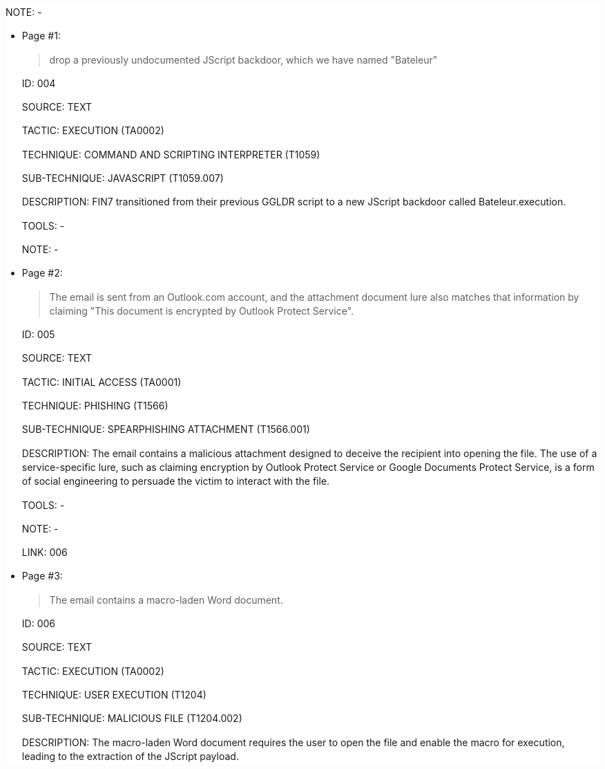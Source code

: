    NOTE: -

 * Page #1:
   > drop a previously undocumented JScript backdoor, which we have named "Bateleur"

   ID: 004

   SOURCE: TEXT

   TACTIC: EXECUTION (TA0002)

   TECHNIQUE: COMMAND AND SCRIPTING INTERPRETER (T1059)

   SUB-TECHNIQUE: JAVASCRIPT (T1059.007)

   DESCRIPTION: FIN7 transitioned from their previous GGLDR script to a new JScript backdoor called Bateleur.execution.

   TOOLS: -

   NOTE: -

 * Page #2:
   > The email is sent from an Outlook.com account, and the attachment document lure also matches that information by claiming "This document is encrypted by Outlook Protect Service".

   ID: 005

   SOURCE: TEXT

   TACTIC: INITIAL ACCESS (TA0001)

   TECHNIQUE: PHISHING (T1566)

   SUB-TECHNIQUE: SPEARPHISHING ATTACHMENT (T1566.001)

   DESCRIPTION: The email contains a malicious attachment designed to deceive the recipient into opening the file. The use of a service-specific lure, such as claiming encryption by Outlook Protect Service or Google Documents Protect Service, is a form of social engineering to persuade the victim to interact with the file.

   TOOLS: -

   NOTE: -

   LINK: 006

 * Page #3:
   > The email contains a macro-laden Word document.

   ID: 006

   SOURCE: TEXT

   TACTIC: EXECUTION (TA0002)

   TECHNIQUE: USER EXECUTION (T1204)

   SUB-TECHNIQUE: MALICIOUS FILE (T1204.002)

   DESCRIPTION: The macro-laden Word document requires the user to open the file and enable the macro for execution, leading to the extraction of the JScript payload.
